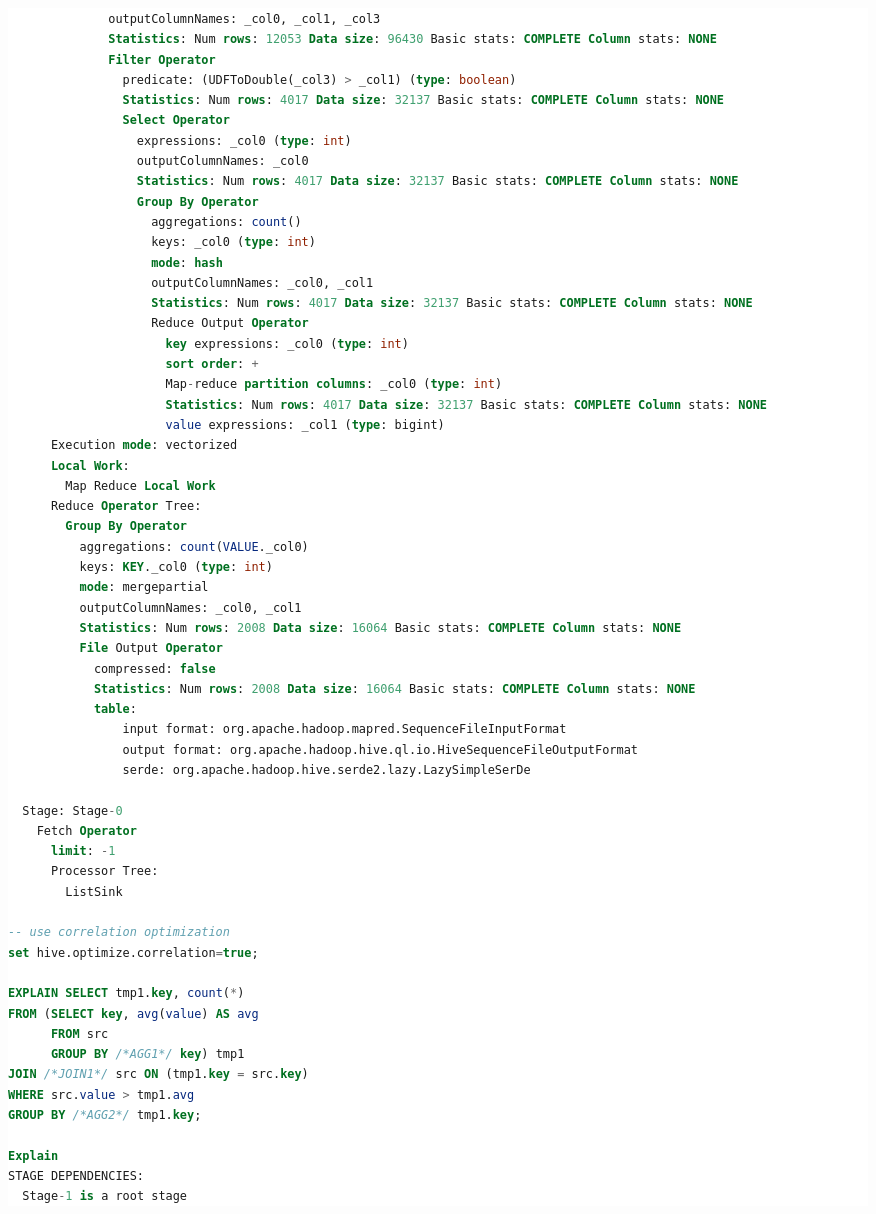```SQL
              outputColumnNames: _col0, _col1, _col3
              Statistics: Num rows: 12053 Data size: 96430 Basic stats: COMPLETE Column stats: NONE
              Filter Operator
                predicate: (UDFToDouble(_col3) > _col1) (type: boolean)
                Statistics: Num rows: 4017 Data size: 32137 Basic stats: COMPLETE Column stats: NONE
                Select Operator
                  expressions: _col0 (type: int)
                  outputColumnNames: _col0
                  Statistics: Num rows: 4017 Data size: 32137 Basic stats: COMPLETE Column stats: NONE
                  Group By Operator
                    aggregations: count()
                    keys: _col0 (type: int)
                    mode: hash
                    outputColumnNames: _col0, _col1
                    Statistics: Num rows: 4017 Data size: 32137 Basic stats: COMPLETE Column stats: NONE
                    Reduce Output Operator
                      key expressions: _col0 (type: int)
                      sort order: +
                      Map-reduce partition columns: _col0 (type: int)
                      Statistics: Num rows: 4017 Data size: 32137 Basic stats: COMPLETE Column stats: NONE
                      value expressions: _col1 (type: bigint)
      Execution mode: vectorized
      Local Work:
        Map Reduce Local Work
      Reduce Operator Tree:
        Group By Operator
          aggregations: count(VALUE._col0)
          keys: KEY._col0 (type: int)
          mode: mergepartial
          outputColumnNames: _col0, _col1
          Statistics: Num rows: 2008 Data size: 16064 Basic stats: COMPLETE Column stats: NONE
          File Output Operator
            compressed: false
            Statistics: Num rows: 2008 Data size: 16064 Basic stats: COMPLETE Column stats: NONE
            table:
                input format: org.apache.hadoop.mapred.SequenceFileInputFormat
                output format: org.apache.hadoop.hive.ql.io.HiveSequenceFileOutputFormat
                serde: org.apache.hadoop.hive.serde2.lazy.LazySimpleSerDe

  Stage: Stage-0
    Fetch Operator
      limit: -1
      Processor Tree:
        ListSink

-- use correlation optimization
set hive.optimize.correlation=true;

EXPLAIN SELECT tmp1.key, count(*)
FROM (SELECT key, avg(value) AS avg
      FROM src
      GROUP BY /*AGG1*/ key) tmp1
JOIN /*JOIN1*/ src ON (tmp1.key = src.key)
WHERE src.value > tmp1.avg
GROUP BY /*AGG2*/ tmp1.key;

Explain
STAGE DEPENDENCIES:
  Stage-1 is a root stage
```